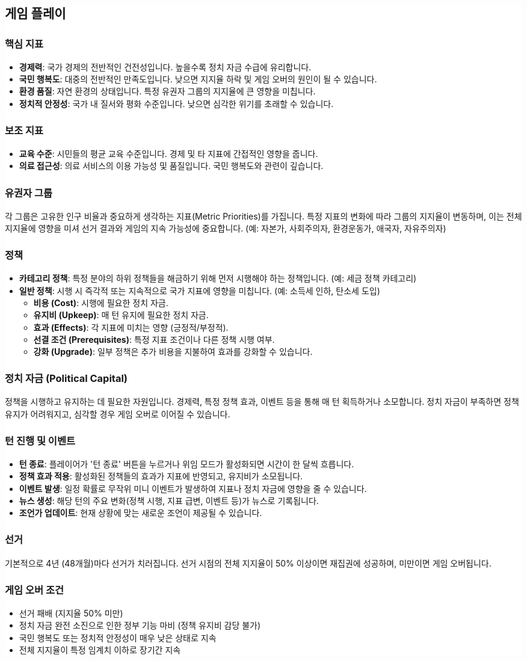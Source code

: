 ## 게임 플레이

### 핵심 지표

*   **경제력**: 국가 경제의 전반적인 건전성입니다. 높을수록 정치 자금 수급에 유리합니다.
*   **국민 행복도**: 대중의 전반적인 만족도입니다. 낮으면 지지율 하락 및 게임 오버의 원인이 될 수 있습니다.
*   **환경 품질**: 자연 환경의 상태입니다. 특정 유권자 그룹의 지지율에 큰 영향을 미칩니다.
*   **정치적 안정성**: 국가 내 질서와 평화 수준입니다. 낮으면 심각한 위기를 초래할 수 있습니다.

### 보조 지표

*   **교육 수준**: 시민들의 평균 교육 수준입니다. 경제 및 타 지표에 간접적인 영향을 줍니다.
*   **의료 접근성**: 의료 서비스의 이용 가능성 및 품질입니다. 국민 행복도와 관련이 깊습니다.

### 유권자 그룹

각 그룹은 고유한 인구 비율과 중요하게 생각하는 지표(Metric Priorities)를 가집니다. 특정 지표의 변화에 따라 그룹의 지지율이 변동하며, 이는 전체 지지율에 영향을 미셔 선거 결과와 게임의 지속 가능성에 중요합니다.
(예: 자본가, 사회주의자, 환경운동가, 애국자, 자유주의자)

### 정책

*   **카테고리 정책**: 특정 분야의 하위 정책들을 해금하기 위해 먼저 시행해야 하는 정책입니다. (예: 세금 정책 카테고리)
*   **일반 정책**: 시행 시 즉각적 또는 지속적으로 국가 지표에 영향을 미칩니다. (예: 소득세 인하, 탄소세 도입)
    *   **비용 (Cost)**: 시행에 필요한 정치 자금.
    *   **유지비 (Upkeep)**: 매 턴 유지에 필요한 정치 자금.
    *   **효과 (Effects)**: 각 지표에 미치는 영향 (긍정적/부정적).
    *   **선결 조건 (Prerequisites)**: 특정 지표 조건이나 다른 정책 시행 여부.
    *   **강화 (Upgrade)**: 일부 정책은 추가 비용을 지불하여 효과를 강화할 수 있습니다.

### 정치 자금 (Political Capital)

정책을 시행하고 유지하는 데 필요한 자원입니다. 경제력, 특정 정책 효과, 이벤트 등을 통해 매 턴 획득하거나 소모합니다. 정치 자금이 부족하면 정책 유지가 어려워지고, 심각할 경우 게임 오버로 이어질 수 있습니다.

### 턴 진행 및 이벤트

*   **턴 종료**: 플레이어가 '턴 종료' 버튼을 누르거나 위임 모드가 활성화되면 시간이 한 달씩 흐릅니다.
*   **정책 효과 적용**: 활성화된 정책들의 효과가 지표에 반영되고, 유지비가 소모됩니다.
*   **이벤트 발생**: 일정 확률로 무작위 미니 이벤트가 발생하여 지표나 정치 자금에 영향을 줄 수 있습니다.
*   **뉴스 생성**: 해당 턴의 주요 변화(정책 시행, 지표 급변, 이벤트 등)가 뉴스로 기록됩니다.
*   **조언가 업데이트**: 현재 상황에 맞는 새로운 조언이 제공될 수 있습니다.

### 선거

기본적으로 4년 (48개월)마다 선거가 치러집니다. 선거 시점의 전체 지지율이 50% 이상이면 재집권에 성공하며, 미만이면 게임 오버됩니다.

### 게임 오버 조건

*   선거 패배 (지지율 50% 미만)
*   정치 자금 완전 소진으로 인한 정부 기능 마비 (정책 유지비 감당 불가)
*   국민 행복도 또는 정치적 안정성이 매우 낮은 상태로 지속
*   전체 지지율이 특정 임계치 이하로 장기간 지속
